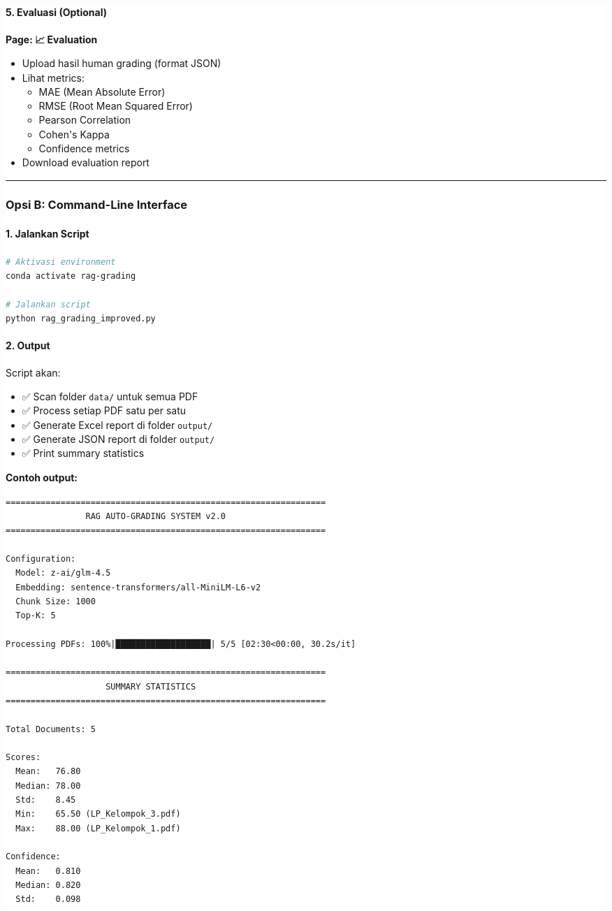 #### 5. Evaluasi (Optional)

**Page: 📈 Evaluation**
- Upload hasil human grading (format JSON)
- Lihat metrics:
  - MAE (Mean Absolute Error)
  - RMSE (Root Mean Squared Error)
  - Pearson Correlation
  - Cohen's Kappa
  - Confidence metrics
- Download evaluation report

---

### Opsi B: Command-Line Interface

#### 1. Jalankan Script

```bash
# Aktivasi environment
conda activate rag-grading

# Jalankan script
python rag_grading_improved.py
```

#### 2. Output

Script akan:
- ✅ Scan folder `data/` untuk semua PDF
- ✅ Process setiap PDF satu per satu
- ✅ Generate Excel report di folder `output/`
- ✅ Generate JSON report di folder `output/`
- ✅ Print summary statistics

**Contoh output:**
```
================================================================
                RAG AUTO-GRADING SYSTEM v2.0
================================================================

Configuration:
  Model: z-ai/glm-4.5
  Embedding: sentence-transformers/all-MiniLM-L6-v2
  Chunk Size: 1000
  Top-K: 5

Processing PDFs: 100%|███████████████████| 5/5 [02:30<00:00, 30.2s/it]

================================================================
                    SUMMARY STATISTICS
================================================================

Total Documents: 5

Scores:
  Mean:   76.80
  Median: 78.00
  Std:    8.45
  Min:    65.50 (LP_Kelompok_3.pdf)
  Max:    88.00 (LP_Kelompok_1.pdf)

Confidence:
  Mean:   0.810
  Median: 0.820
  Std:    0.098
```